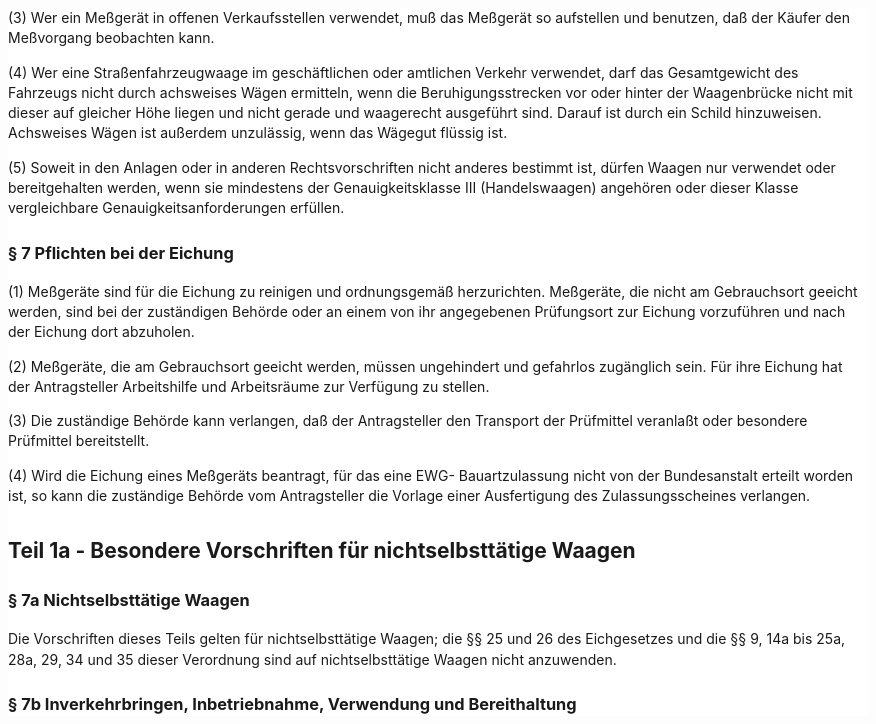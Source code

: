 (3) Wer ein Meßgerät in offenen Verkaufsstellen verwendet, muß das
Meßgerät so aufstellen und benutzen, daß der Käufer den Meßvorgang
beobachten kann.

(4) Wer eine Straßenfahrzeugwaage im geschäftlichen oder amtlichen
Verkehr verwendet, darf das Gesamtgewicht des Fahrzeugs nicht durch
achsweises Wägen ermitteln, wenn die Beruhigungsstrecken vor oder
hinter der Waagenbrücke nicht mit dieser auf gleicher Höhe liegen und
nicht gerade und waagerecht ausgeführt sind. Darauf ist durch ein
Schild hinzuweisen. Achsweises Wägen ist außerdem unzulässig, wenn das
Wägegut flüssig ist.

(5) Soweit in den Anlagen oder in anderen Rechtsvorschriften nicht
anderes bestimmt ist, dürfen Waagen nur verwendet oder bereitgehalten
werden, wenn sie mindestens der Genauigkeitsklasse III (Handelswaagen)
angehören oder dieser Klasse vergleichbare Genauigkeitsanforderungen
erfüllen.


### § 7 Pflichten bei der Eichung

(1) Meßgeräte sind für die Eichung zu reinigen und ordnungsgemäß
herzurichten. Meßgeräte, die nicht am Gebrauchsort geeicht werden,
sind bei der zuständigen Behörde oder an einem von ihr angegebenen
Prüfungsort zur Eichung vorzuführen und nach der Eichung dort
abzuholen.

(2) Meßgeräte, die am Gebrauchsort geeicht werden, müssen ungehindert
und gefahrlos zugänglich sein. Für ihre Eichung hat der Antragsteller
Arbeitshilfe und Arbeitsräume zur Verfügung zu stellen.

(3) Die zuständige Behörde kann verlangen, daß der Antragsteller den
Transport der Prüfmittel veranlaßt oder besondere Prüfmittel
bereitstellt.

(4) Wird die Eichung eines Meßgeräts beantragt, für das eine EWG-
Bauartzulassung nicht von der Bundesanstalt erteilt worden ist, so
kann die zuständige Behörde vom Antragsteller die Vorlage einer
Ausfertigung des Zulassungsscheines verlangen.


## Teil 1a - Besondere Vorschriften für nichtselbsttätige Waagen



### § 7a Nichtselbsttätige Waagen

Die Vorschriften dieses Teils gelten für nichtselbsttätige Waagen; die
§§ 25 und 26 des Eichgesetzes und die §§ 9, 14a bis 25a, 28a, 29, 34
und 35 dieser Verordnung sind auf nichtselbsttätige Waagen nicht
anzuwenden.


### § 7b Inverkehrbringen, Inbetriebnahme, Verwendung und Bereithaltung
